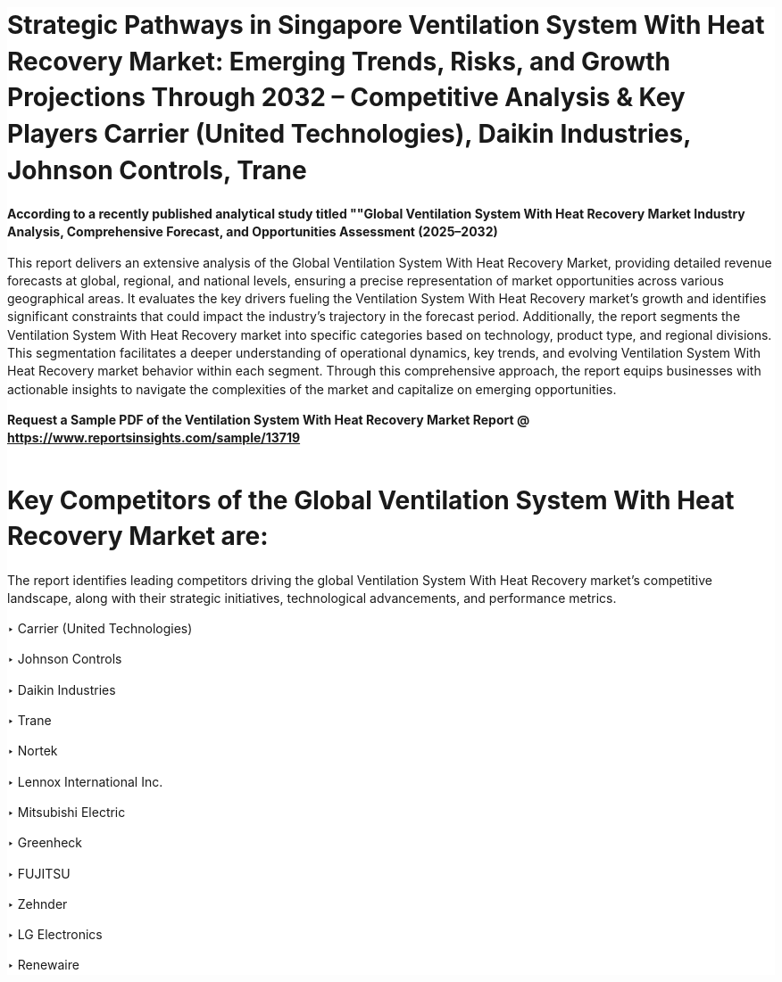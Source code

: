 # Strategic Pathways in Singapore Ventilation System With Heat Recovery Market: Emerging Trends, Risks, and Growth Projections Through 2032 – Competitive Analysis & Key Players Carrier (United Technologies), Daikin Industries, Johnson Controls, Trane

<strong>According to a recently published analytical study titled ""Global Ventilation System With Heat Recovery Market Industry Analysis, Comprehensive Forecast, and Opportunities Assessment (2025–2032)</strong>

This report delivers an extensive analysis of the Global Ventilation System With Heat Recovery Market, providing detailed revenue forecasts at global, regional, and national levels, ensuring a precise representation of market opportunities across various geographical areas. It evaluates the key drivers fueling the Ventilation System With Heat Recovery market’s growth and identifies significant constraints that could impact the industry’s trajectory in the forecast period. Additionally, the report segments the Ventilation System With Heat Recovery market into specific categories based on technology, product type, and regional divisions. This segmentation facilitates a deeper understanding of operational dynamics, key trends, and evolving Ventilation System With Heat Recovery market behavior within each segment. Through this comprehensive approach, the report equips businesses with actionable insights to navigate the complexities of the market and capitalize on emerging opportunities.

<strong>Request a Sample PDF of the Ventilation System With Heat Recovery Market Report </strong><strong>@<a href=https://www.reportsinsights.com/sample/13719> https://www.reportsinsights.com/sample/13719</a></strong></font>

# <strong>Key Competitors of the Global Ventilation System With Heat Recovery Market are:</strong>

The report identifies leading competitors driving the global Ventilation System With Heat Recovery market’s competitive landscape, along with their strategic initiatives, technological advancements, and performance metrics.

‣ Carrier (United Technologies)

‣ Johnson Controls

‣ Daikin Industries

‣ Trane

‣ Nortek

‣ Lennox International Inc.

‣ Mitsubishi Electric

‣ Greenheck

‣ FUJITSU

‣ Zehnder

‣ LG Electronics

‣ Renewaire
